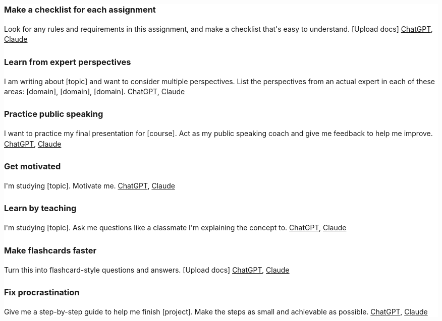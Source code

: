 ### Make a checklist for each assignment
Look for any rules and requirements in this assignment, and make a checklist that's easy to understand. [Upload docs]
[ChatGPT](https://chatgpt.com/?prompt=Look%20for%20any%20rules%20and%20requirements%20in%20this%20assignment%2C%20and%20make%20a%20checklist%20that's%20easy%20to%20understand.%0A%5BUpload%20docs%5D), [Claude](https://claude.ai/new?q=Look%20for%20any%20rules%20and%20requirements%20in%20this%20assignment%2C%20and%20make%20a%20checklist%20that%27s%20easy%20to%20understand.%0A%5BUpload%20docs%5D)

### Learn from expert perspectives
I am writing about [topic] and want to consider multiple perspectives. List the perspectives from an actual expert in each of these areas: [domain], [domain], [domain].
[ChatGPT](https://chatgpt.com/?prompt=I%20am%20writing%20about%20%5Btopic%5D%20and%20want%20to%20consider%20multiple%20perspectives.%20List%20the%20perspectives%20from%20an%20actual%20expert%20in%20each%20of%20these%20areas%3A%20%5Bdomain%5D%2C%20%5Bdomain%5D%2C%20%5Bdomain%5D.), [Claude](https://claude.ai/new?q=I%20am%20writing%20about%20%5Btopic%5D%20and%20want%20to%20consider%20multiple%20perspectives.%20List%20the%20perspectives%20from%20an%20actual%20expert%20in%20each%20of%20these%20areas%3A%20%5Bdomain%5D%2C%20%5Bdomain%5D%2C%20%5Bdomain%5D.)

### Practice public speaking
I want to practice my final presentation for [course]. Act as my public speaking coach and give me feedback to help me improve.
[ChatGPT](https://chatgpt.com/?prompt=I%20want%20to%20practice%20my%20final%20presentation%20for%20%5Bcourse%5D.%20Act%20as%20my%20public%20speaking%20coach%20and%20give%20me%20feedback%20to%20help%20me%20improve.), [Claude](https://claude.ai/new?q=I%20want%20to%20practice%20my%20final%20presentation%20for%20%5Bcourse%5D.%20Act%20as%20my%20public%20speaking%20coach%20and%20give%20me%20feedback%20to%20help%20me%20improve.)

### Get motivated
I'm studying [topic]. Motivate me.
[ChatGPT](https://chatgpt.com/?prompt=I'm%20studying%20%5Btopic%5D.%20Motivate%20me.), [Claude](https://claude.ai/new?q=I%27m%20studying%20%5Btopic%5D.%20Motivate%20me.)

### Learn by teaching
I'm studying [topic]. Ask me questions like a classmate I'm explaining the concept to.
[ChatGPT](https://chatgpt.com/?prompt=I'm%20studying%20%5Btopic%5D.%20Ask%20me%20questions%20like%20a%20classmate%20I'm%20explaining%20the%20concept%20to.), [Claude](https://claude.ai/new?q=I%27m%20studying%20%5Btopic%5D.%20Ask%20me%20questions%20like%20a%20classmate%20I%27m%20explaining%20the%20concept%20to.)

### Make flashcards faster
Turn this into flashcard-style questions and answers. [Upload docs]
[ChatGPT](https://chatgpt.com/?prompt=Turn%20this%20into%20flashcard-style%20questions%20and%20answers.%0A%5BUpload%20docs%5D), [Claude](https://claude.ai/new?q=Turn%20this%20into%20flashcard-style%20questions%20and%20answers.%0A%5BUpload%20docs%5D)

### Fix procrastination
Give me a step-by-step guide to help me finish [project]. Make the steps as small and achievable as possible.
[ChatGPT](https://chatgpt.com/?prompt=Give%20me%20a%20step-by-step%20guide%20to%20help%20me%20finish%20%5Bproject%5D.%20Make%20the%20steps%20as%20small%20and%20achievable%20as%20possible.), [Claude](https://claude.ai/new?q=Give%20me%20a%20step-by-step%20guide%20to%20help%20me%20finish%20%5Bproject%5D.%20Make%20the%20steps%20as%20small%20and%20achievable%20as%20possible.)
